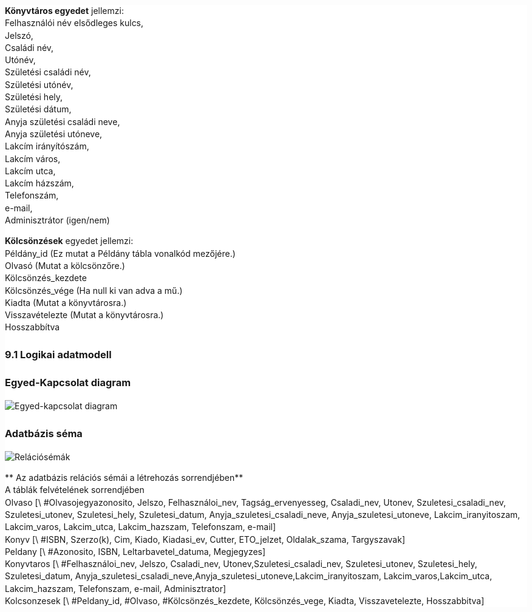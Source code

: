  **Könyvtáros egyedet** jellemzi:  
 Felhasználói név elsődleges kulcs,  
 Jelszó,  
 Családi név,   
 Utónév,  
 Születési családi név,  
 Születési utónév,  
 Születési hely,  
 Születési dátum,  
 Anyja születési családi neve,  
 Anyja születési utóneve,  
 Lakcím irányítószám,  
 Lakcím város,  
 Lakcím utca,  
 Lakcím házszám,  
 Telefonszám,  
 e-mail,  
 Adminisztrátor (igen/nem)  
 
 **Kölcsönzések** egyedet jellemzi:  
 Példány_id				(Ez mutat a Példány tábla vonalkód mezőjére.)  
 Olvasó					(Mutat a kölcsönzőre.)  
 Kölcsönzés_kezdete	  
 Kölcsönzés_vége		(Ha null ki van adva a mű.)  
 Kiadta					(Mutat a könyvtárosra.)  
 Visszavételezte		(Mutat a könyvtárosra.)  
 Hosszabbítva
 
 
### 9.1 Logikai adatmodell 

### Egyed-Kapcsolat diagram
  
 ![Egyed-kapcsolat diagram](https://github.com/beresgabor76/AFP2020_1_Lev_Csop2/blob/main/Doc/image/ER.png)   
   
### Adatbázis séma
  
 ![Relációsémák](https://github.com/beresgabor76/AFP2020_1_Lev_Csop2/blob/main/Doc/image/Relacios.png)  
   
 ** Az adatbázis relációs sémái a létrehozás sorrendjében**  
 A táblák felvételének sorrendjében    
 Olvaso \[\ #Olvasojegyazonosito, Jelszo, Felhasználoi_nev, Tagság_ervenyesseg, Csaladi_nev, Utonev, Szuletesi_csaladi_nev, Szuletesi_utonev, Szuletesi_hely, Szuletesi_datum, Anyja_szuletesi_csaladi_neve, Anyja_szuletesi_utoneve, Lakcim_iranyitoszam, Lakcim_varos, Lakcim_utca, Lakcim_hazszam, Telefonszam, e-mail]  
 Konyv \[\ #ISBN, Szerzo(k), Cim, Kiado, Kiadasi_ev, Cutter, ETO_jelzet, Oldalak_szama, Targyszavak]  
 Peldany \[\ #Azonosito, ISBN, Leltarbavetel_datuma, Megjegyzes]  
 Konyvtaros \[\ #Felhasználoi_nev, Jelszo, Csaladi_nev, Utonev,Szuletesi_csaladi_nev, Szuletesi_utonev,	Szuletesi_hely, Szuletesi_datum, Anyja_szuletesi_csaladi_neve,Anyja_szuletesi_utoneve,Lakcim_iranyitoszam, Lakcim_varos,Lakcim_utca, Lakcim_hazszam, Telefonszam, e-mail, Adminisztrator]  
 Kolcsonzesek \[\ #Peldany_id, #Olvaso, #Kölcsönzés_kezdete, Kölcsönzés_vege, Kiadta, Visszavetelezte, Hosszabbitva]  
 